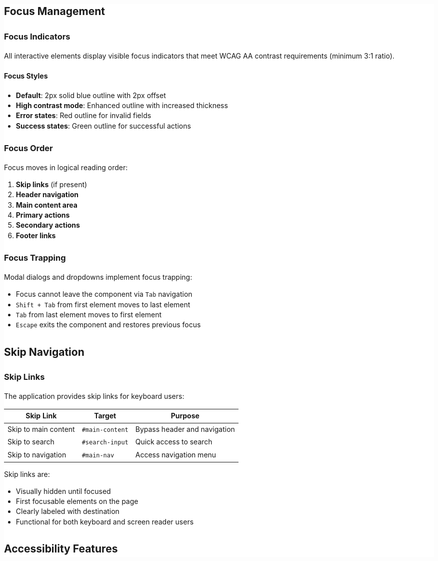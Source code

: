 ## Focus Management

### Focus Indicators
All interactive elements display visible focus indicators that meet WCAG AA contrast requirements (minimum 3:1 ratio).

#### Focus Styles
- **Default**: 2px solid blue outline with 2px offset
- **High contrast mode**: Enhanced outline with increased thickness
- **Error states**: Red outline for invalid fields
- **Success states**: Green outline for successful actions

### Focus Order
Focus moves in logical reading order:
1. **Skip links** (if present)
2. **Header navigation**
3. **Main content area**
4. **Primary actions**
5. **Secondary actions**
6. **Footer links**

### Focus Trapping
Modal dialogs and dropdowns implement focus trapping:
- Focus cannot leave the component via `Tab` navigation
- `Shift + Tab` from first element moves to last element
- `Tab` from last element moves to first element
- `Escape` exits the component and restores previous focus

## Skip Navigation

### Skip Links
The application provides skip links for keyboard users:

| Skip Link | Target | Purpose |
|-----------|--------|---------|
| Skip to main content | `#main-content` | Bypass header and navigation |
| Skip to search | `#search-input` | Quick access to search |
| Skip to navigation | `#main-nav` | Access navigation menu |

Skip links are:
- Visually hidden until focused
- First focusable elements on the page
- Clearly labeled with destination
- Functional for both keyboard and screen reader users

## Accessibility Features
